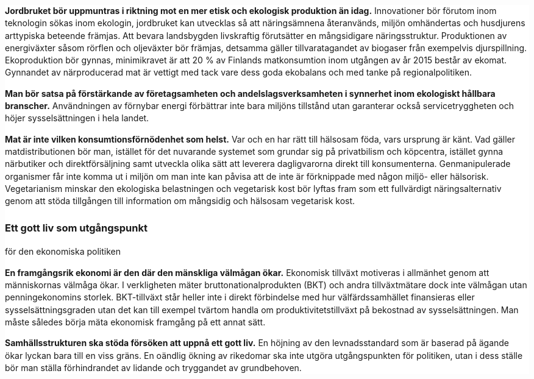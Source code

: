 
**Jordbruket bör uppmuntras i riktning mot en mer etisk och
ekologisk produktion än idag.** Innovationer bör förutom inom
teknologin sökas inom ekologin, jordbruket kan utvecklas så att
näringsämnena återanvänds, miljön omhändertas och husdjurens
arttypiska beteende främjas. Att bevara landsbygden livskraftig
förutsätter en mångsidigare näringsstruktur. Produktionen av energiväxter
såsom rörflen och oljeväxter bör främjas, detsamma gäller
tillvaratagandet av biogaser från exempelvis djurspillning. Ekoproduktion
bör gynnas, minimikravet är att 20 % av Finlands matkonsumtion inom
utgången av år 2015 består av ekomat. Gynnandet av närproducerad mat
är vettigt med tack vare dess goda ekobalans och med tanke på
regionalpolitiken.


**Man bör satsa på förstärkande av företagsamheten och
andelslagsverksamheten i synnerhet inom ekologiskt hållbara
branscher.** Användningen av förnybar energi förbättrar inte bara miljöns
tillstånd utan garanterar också servicetryggheten och höjer
sysselsättningen i hela landet.


**Mat är inte vilken konsumtionsförnödenhet som helst.** Var och en
har rätt till hälsosam föda, vars ursprung är känt. Vad gäller
matdistributionen bör man, istället för det nuvarande systemet som
grundar sig på privatbilism och köpcentra, istället gynna närbutiker och
direktförsäljning samt utveckla olika sätt att leverera dagligvarorna direkt
till konsumenterna. Genmanipulerade organismer får inte komma ut i
miljön om man inte kan påvisa att de inte är förknippade med någon
miljö- eller hälsorisk. Vegetarianism minskar den ekologiska belastningen
och vegetarisk kost bör lyftas fram som ett fullvärdigt näringsalternativ
genom att stöda tillgången till information om mångsidig och hälsosam
vegetarisk kost.


### Ett gott liv som utgångspunkt
för den ekonomiska politiken


**En framgångsrik ekonomi är den där den mänskliga välmågan
ökar.** Ekonomisk tillväxt motiveras i allmänhet genom att människornas
välmåga ökar. I verkligheten mäter bruttonationalprodukten (BKT) och
andra tillväxtmätare dock inte välmågan utan penningekonomins storlek.
BKT-tillväxt står heller inte i direkt förbindelse med hur välfärdssamhället
finansieras eller sysselsättningsgraden utan det kan till exempel tvärtom
handla om produktivitetstillväxt på bekostnad av sysselsättningen. Man
måste således börja mäta ekonomisk framgång på ett annat sätt.


**Samhällsstrukturen ska stöda försöken att uppnå ett gott liv.**
En höjning av den levnadsstandard som är baserad på ägande ökar lyckan
bara till en viss gräns. En oändlig ökning av rikedomar ska inte utgöra
utgångspunkten för politiken, utan i dess ställe bör man ställa
förhindrandet av lidande och tryggandet av grundbehoven.

